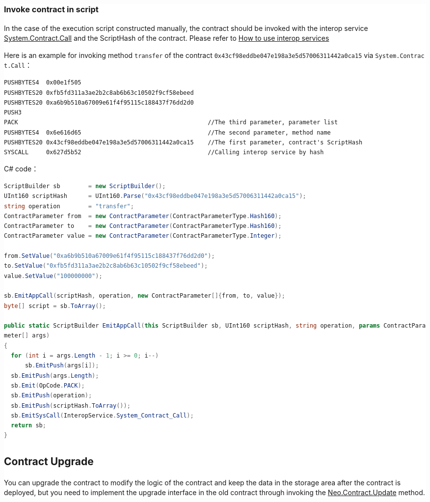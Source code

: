 ### Invoke contract in script
In the case of the execution script constructed manually, the contract should be invoked with the interop service [System.Contract.Call](#SystemContractCall) and the ScriptHash of the contract. Please refer to [How to use interop services](#Usage-of-Interop-Service)

Here is an example for invoking method `transfer` of the contract `0x43cf98eddbe047e198a3e5d57006311442a0ca15` via `System.Contract.Call`：

```
PUSHBYTES4  0x00e1f505
PUSHBYTES20 0xfb5fd311a3ae2b2c8ab6b63c10502f9cf58ebeed
PUSHBYTES20 0xa6b9b510a67009e61f4f95115c188437f76dd2d0
PUSH3
PACK                                                      //The third parameter, parameter list
PUSHBYTES4  0x6e616d65                                    //The second parameter, method name
PUSHBYTES20 0x43cf98eddbe047e198a3e5d57006311442a0ca15    //The first parameter, contract's ScriptHash
SYSCALL     0x627d5b52                                    //Calling interop service by hash
```

C# code：

```csharp
ScriptBuilder sb        = new ScriptBuilder();
UInt160 scriptHash      = UInt160.Parse("0x43cf98eddbe047e198a3e5d57006311442a0ca15");
string operation        = "transfer";
ContractParameter from  = new ContractParameter(ContractParameterType.Hash160);
ContractParameter to    = new ContractParameter(ContractParameterType.Hash160);
ContractParameter value = new ContractParameter(ContractParameterType.Integer);

from.SetValue("0xa6b9b510a67009e61f4f95115c188437f76dd2d0");
to.SetValue("0xfb5fd311a3ae2b2c8ab6b63c10502f9cf58ebeed");
value.SetValue("100000000");

sb.EmitAppCall(scriptHash, operation, new ContractParameter[]{from, to, value});
byte[] script = sb.ToArray();

public static ScriptBuilder EmitAppCall(this ScriptBuilder sb, UInt160 scriptHash, string operation, params ContractParameter[] args)
{
  for (int i = args.Length - 1; i >= 0; i--)
      sb.EmitPush(args[i]);
  sb.EmitPush(args.Length);
  sb.Emit(OpCode.PACK);
  sb.EmitPush(operation);
  sb.EmitPush(scriptHash.ToArray());
  sb.EmitSysCall(InteropService.System_Contract_Call);
  return sb;
}
```

## Contract Upgrade
You can upgrade the contract to modify the logic of the contract and keep the data in the storage area after the contract is deployed, but you need to implement the upgrade interface in the old contract through invoking the [Neo.Contract.Update](#NeoContractUpdate) method.
